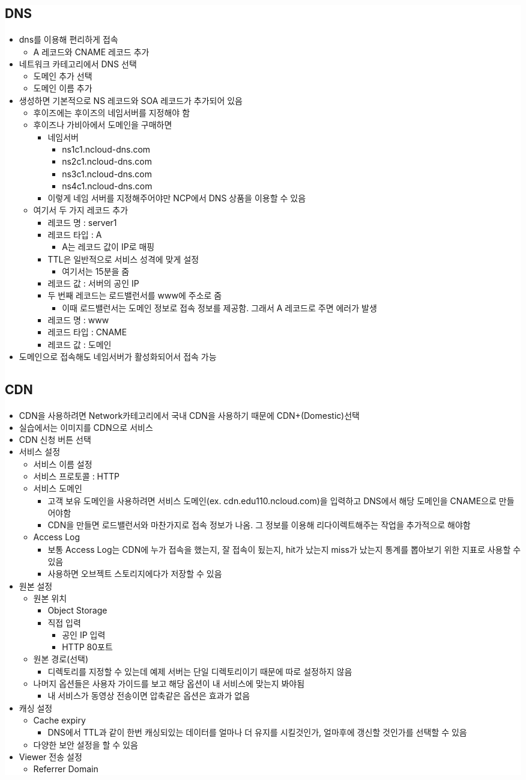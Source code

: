 

## DNS

- dns를 이용해 편리하게 접속
  - A 레코드와 CNAME 레코드 추가
- 네트워크 카테고리에서 DNS 선택
  - 도메인 추가 선택
  - 도메인 이름 추가
- 생성하면 기본적으로 NS 레코드와 SOA 레코드가 추가되어 있음
  - 후이즈에는 후이즈의 네임서버를 지정해야 함
  - 후이즈나 가비아에서 도메인을 구매하면
    - 네임서버
      - ns1c1.ncloud-dns.com
      - ns2c1.ncloud-dns.com
      - ns3c1.ncloud-dns.com
      - ns4c1.ncloud-dns.com
    - 이렇게 네임 서버를 지정해주어야만 NCP에서 DNS 상품을 이용할 수 있음
  - 여기서 두 가지 레코드 추가
    - 레코드 명 : server1
    - 레코드 타입 : A
      - A는 레코드 값이 IP로 매핑
    - TTL은 일반적으로 서비스 성격에 맞게 설정
      - 여기서는 15분을 줌
    - 레코드 값 : 서버의 공인 IP
    - 두 번째 레코드는 로드밸런서를 www에 주소로 줌
      - 이때 로드밸런서는 도메인 정보로 접속 정보를 제공함. 그래서 A 레코드로 주면 에러가 발생
    - 레코드 명 : www
    - 레코드 타입 : CNAME 
    - 레코드 값 : 도메인
- 도메인으로 접속해도 네임서버가 활성화되어서 접속 가능



## CDN

- CDN을 사용하려면 Network카테고리에서 국내 CDN을 사용하기 때문에 CDN+(Domestic)선택
- 실습에서는 이미지를 CDN으로 서비스
- CDN 신청 버튼 선택
- 서비스 설정
  - 서비스 이름 설정
  - 서비스 프로토콜 : HTTP
  - 서비스 도메인
    - 고객 보유 도메인을 사용하려면 서비스 도메인(ex. cdn.edu110.ncloud.com)을 입력하고 DNS에서 해당 도메인을 CNAME으로 만들어야함
    - CDN을 만들면 로드밸런서와 마찬가지로 접속 정보가 나옴. 그 정보를 이용해 리다이렉트해주는 작업을 추가적으로 해야함
  - Access Log
    - 보통 Access Log는 CDN에 누가 접속을 했는지, 잘 접속이 됬는지, hit가 났는지 miss가 났는지 통계를 뽑아보기 위한 지표로 사용할 수 있음
    - 사용하면 오브젝트 스토리지에다가 저장할 수 있음
- 원본 설정
  - 원본 위치
    - Object Storage
    - 직접 입력
      - 공인 IP 입력
      - HTTP 80포트
  - 원본 경로(선택)
    - 디렉토리를 지정할 수 있는데 예제 서버는 단일 디렉토리이기 때문에 따로 설정하지 않음
  - 나머지 옵션들은 사용자 가이드를 보고 해당 옵션이 내 서비스에 맞는지 봐야됨
    - 내 서비스가 동영상 전송이면 압축같은 옵션은 효과가 없음
- 캐싱 설정
  -  Cache expiry
     - DNS에서 TTL과 같이 한번 캐싱되있는 데이터를 얼마나 더 유지를 시킬것인가, 얼마후에 갱신할 것인가를 선택할 수 있음
  -  다양한 보안 설정을 할 수 있음
- Viewer 전송 설정
  - Referrer Domain